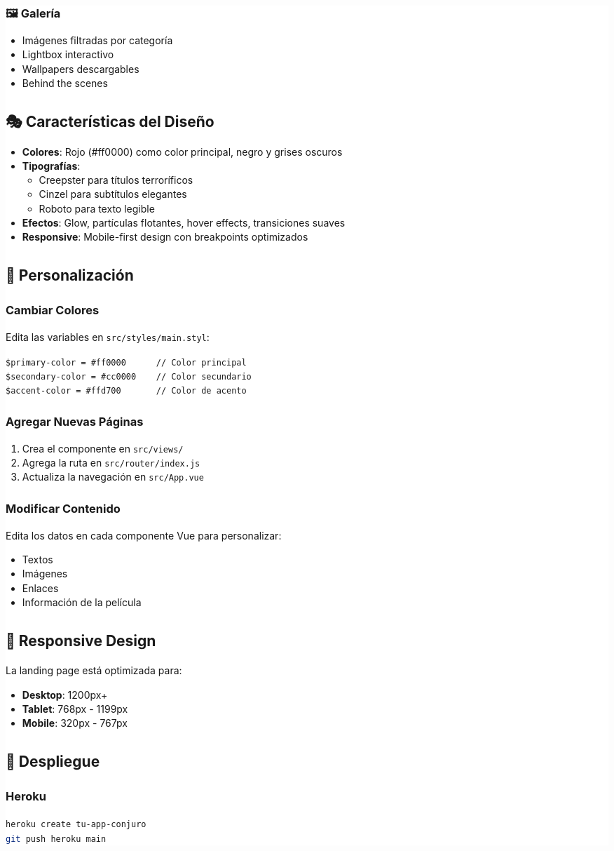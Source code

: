 ### 🖼️ **Galería**
- Imágenes filtradas por categoría
- Lightbox interactivo
- Wallpapers descargables
- Behind the scenes

## 🎭 Características del Diseño

- **Colores**: Rojo (#ff0000) como color principal, negro y grises oscuros
- **Tipografías**: 
  - Creepster para títulos terroríficos
  - Cinzel para subtítulos elegantes
  - Roboto para texto legible
- **Efectos**: Glow, partículas flotantes, hover effects, transiciones suaves
- **Responsive**: Mobile-first design con breakpoints optimizados

## 🔧 Personalización

### Cambiar Colores
Edita las variables en `src/styles/main.styl`:
```stylus
$primary-color = #ff0000      // Color principal
$secondary-color = #cc0000    // Color secundario
$accent-color = #ffd700       // Color de acento
```

### Agregar Nuevas Páginas
1. Crea el componente en `src/views/`
2. Agrega la ruta en `src/router/index.js`
3. Actualiza la navegación en `src/App.vue`

### Modificar Contenido
Edita los datos en cada componente Vue para personalizar:
- Textos
- Imágenes
- Enlaces
- Información de la película

## 📱 Responsive Design

La landing page está optimizada para:
- **Desktop**: 1200px+
- **Tablet**: 768px - 1199px
- **Mobile**: 320px - 767px

## 🚀 Despliegue

### Heroku
```bash
heroku create tu-app-conjuro
git push heroku main
```
